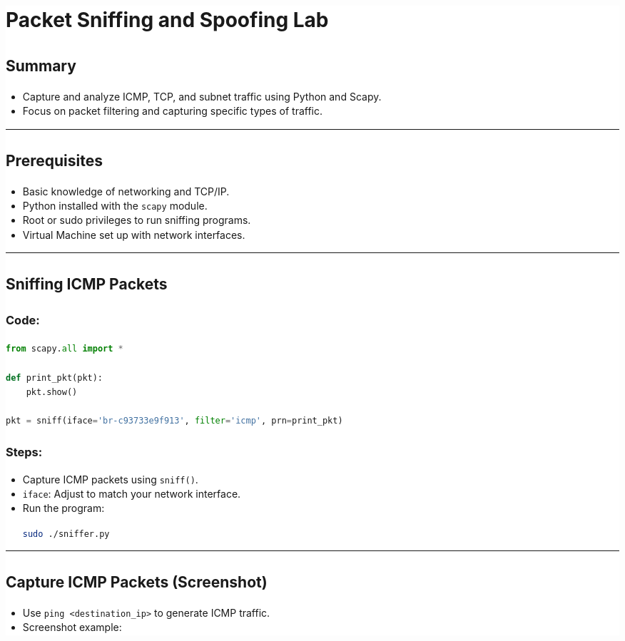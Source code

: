 # Packet Sniffing and Spoofing Lab

## Summary
- Capture and analyze ICMP, TCP, and subnet traffic using Python and Scapy.
- Focus on packet filtering and capturing specific types of traffic.

---

## Prerequisites
- Basic knowledge of networking and TCP/IP.
- Python installed with the `scapy` module.
- Root or sudo privileges to run sniffing programs.
- Virtual Machine set up with network interfaces.

---

## Sniffing ICMP Packets

### Code:
```python
from scapy.all import *

def print_pkt(pkt):
    pkt.show()

pkt = sniff(iface='br-c93733e9f913', filter='icmp', prn=print_pkt)
```

### Steps:
- Capture ICMP packets using `sniff()`.
- `iface`: Adjust to match your network interface.
- Run the program:  
  ```bash
  sudo ./sniffer.py
  ```

---

## Capture ICMP Packets (Screenshot)
- Use `ping <destination_ip>` to generate ICMP traffic.
- Screenshot example: